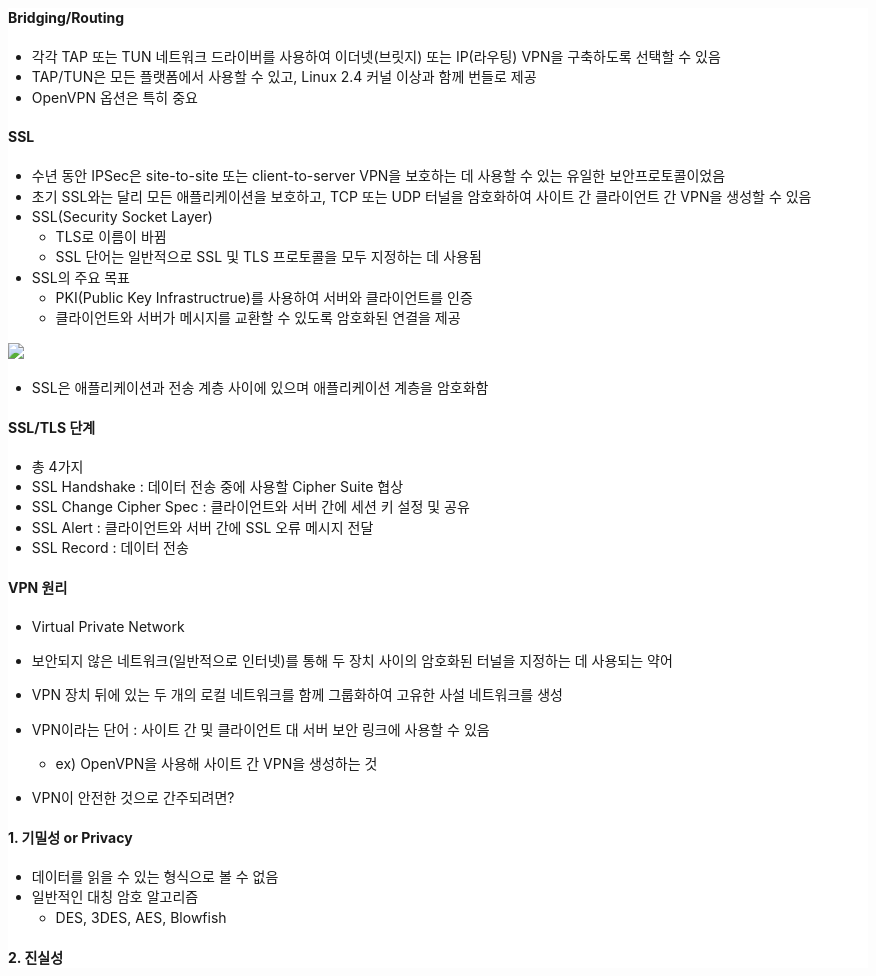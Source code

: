 


#### Bridging/Routing

* 각각 TAP 또는 TUN 네트워크 드라이버를 사용하여 이더넷(브릿지) 또는 IP(라우팅) VPN을 구축하도록 선택할 수 있음&#x20;
* TAP/TUN은 모든 플랫폼에서 사용할 수 있고, Linux 2.4 커널 이상과 함께 번들로 제공&#x20;
* OpenVPN 옵션은 특히 중요&#x20;



#### SSL&#x20;

* 수년 동안 IPSec은 site-to-site 또는 client-to-server VPN을 보호하는 데 사용할 수 있는 유일한 보안프로토콜이었음&#x20;
* 초기 SSL와는 달리 모든 애플리케이션을 보호하고, TCP 또는 UDP 터널을 암호화하여 사이트 간 클라이언트 간 VPN을 생성할 수 있음&#x20;
* SSL(Security Socket Layer)
  * TLS로 이름이 바뀜&#x20;
  * SSL 단어는 일반적으로 SSL 및 TLS 프로토콜을 모두 지정하는 데 사용됨&#x20;
* SSL의 주요 목표&#x20;
  * PKI(Public Key Infrastructrue)를 사용하여 서버와 클라이언트를 인증&#x20;
  * 클라이언트와 서버가 메시지를 교환할 수 있도록 암호화된 연결을 제공&#x20;



![](../../.gitbook/assets/openvpn\_osi.gif)



* SSL은 애플리케이션과 전송 계층 사이에 있으며 애플리케이션 계층을 암호화함&#x20;

#### SSL/TLS 단계

* 총 4가지&#x20;
* SSL Handshake : 데이터 전송 중에 사용할 Cipher Suite 협상
* SSL Change Cipher Spec : 클라이언트와 서버 간에 세션 키 설정 및 공유&#x20;
* SSL Alert : 클라이언트와 서버 간에 SSL 오류 메시지 전달&#x20;
* SSL Record : 데이터 전송&#x20;



#### VPN 원리&#x20;

* Virtual Private Network&#x20;
* 보안되지 않은 네트워크(일반적으로 인터넷)를 통해 두 장치 사이의 암호화된 터널을 지정하는 데 사용되는 약어&#x20;
* VPN 장치 뒤에 있는 두 개의 로컬 네트워크를 함께 그룹화하여 고유한 사설 네트워크를 생성&#x20;
* VPN이라는 단어 : 사이트 간 및 클라이언트 대 서버 보안 링크에 사용할 수 있음&#x20;
  * ex) OpenVPN을 사용해 사이트 간 VPN을 생성하는 것&#x20;



* VPN이 안전한 것으로 간주되려면?

#### 1. 기밀성 or Privacy

* 데이터를 읽을 수 있는 형식으로 볼 수 없음&#x20;
* 일반적인 대칭 암호 알고리즘
  * DES, 3DES, AES, Blowfish

#### 2. 진실성&#x20;
